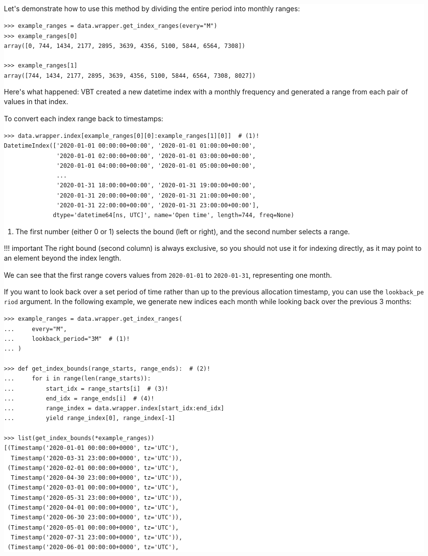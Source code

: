 Let's demonstrate how to use this method by dividing the entire period into monthly ranges:

```pycon
>>> example_ranges = data.wrapper.get_index_ranges(every="M")
>>> example_ranges[0]
array([0, 744, 1434, 2177, 2895, 3639, 4356, 5100, 5844, 6564, 7308])

>>> example_ranges[1]
array([744, 1434, 2177, 2895, 3639, 4356, 5100, 5844, 6564, 7308, 8027])
```

Here's what happened: VBT created a new datetime index with a monthly frequency and generated a
range from each pair of values in that index.

To convert each index range back to timestamps:

```pycon
>>> data.wrapper.index[example_ranges[0][0]:example_ranges[1][0]]  # (1)!
DatetimeIndex(['2020-01-01 00:00:00+00:00', '2020-01-01 01:00:00+00:00',
               '2020-01-01 02:00:00+00:00', '2020-01-01 03:00:00+00:00',
               '2020-01-01 04:00:00+00:00', '2020-01-01 05:00:00+00:00',
               ...
               '2020-01-31 18:00:00+00:00', '2020-01-31 19:00:00+00:00',
               '2020-01-31 20:00:00+00:00', '2020-01-31 21:00:00+00:00',
               '2020-01-31 22:00:00+00:00', '2020-01-31 23:00:00+00:00'],
              dtype='datetime64[ns, UTC]', name='Open time', length=744, freq=None)
```

1. The first number (either 0 or 1) selects the bound (left or right), and the second number selects a range.

!!! important
    The right bound (second column) is always exclusive, so you should not use it for indexing
    directly, as it may point to an element beyond the index length.

We can see that the first range covers values from `2020-01-01` to `2020-01-31`, representing one month.

If you want to look back over a set period of time rather than up to the previous allocation timestamp,
you can use the `lookback_period` argument. In the following example, we generate new indices each month
while looking back over the previous 3 months:

```pycon
>>> example_ranges = data.wrapper.get_index_ranges(
...     every="M", 
...     lookback_period="3M"  # (1)!
... )

>>> def get_index_bounds(range_starts, range_ends):  # (2)!
...     for i in range(len(range_starts)):
...         start_idx = range_starts[i]  # (3)!
...         end_idx = range_ends[i]  # (4)!
...         range_index = data.wrapper.index[start_idx:end_idx]
...         yield range_index[0], range_index[-1]

>>> list(get_index_bounds(*example_ranges))
[(Timestamp('2020-01-01 00:00:00+0000', tz='UTC'),
  Timestamp('2020-03-31 23:00:00+0000', tz='UTC')),
 (Timestamp('2020-02-01 00:00:00+0000', tz='UTC'),
  Timestamp('2020-04-30 23:00:00+0000', tz='UTC')),
 (Timestamp('2020-03-01 00:00:00+0000', tz='UTC'),
  Timestamp('2020-05-31 23:00:00+0000', tz='UTC')),
 (Timestamp('2020-04-01 00:00:00+0000', tz='UTC'),
  Timestamp('2020-06-30 23:00:00+0000', tz='UTC')),
 (Timestamp('2020-05-01 00:00:00+0000', tz='UTC'),
  Timestamp('2020-07-31 23:00:00+0000', tz='UTC')),
 (Timestamp('2020-06-01 00:00:00+0000', tz='UTC'),
```